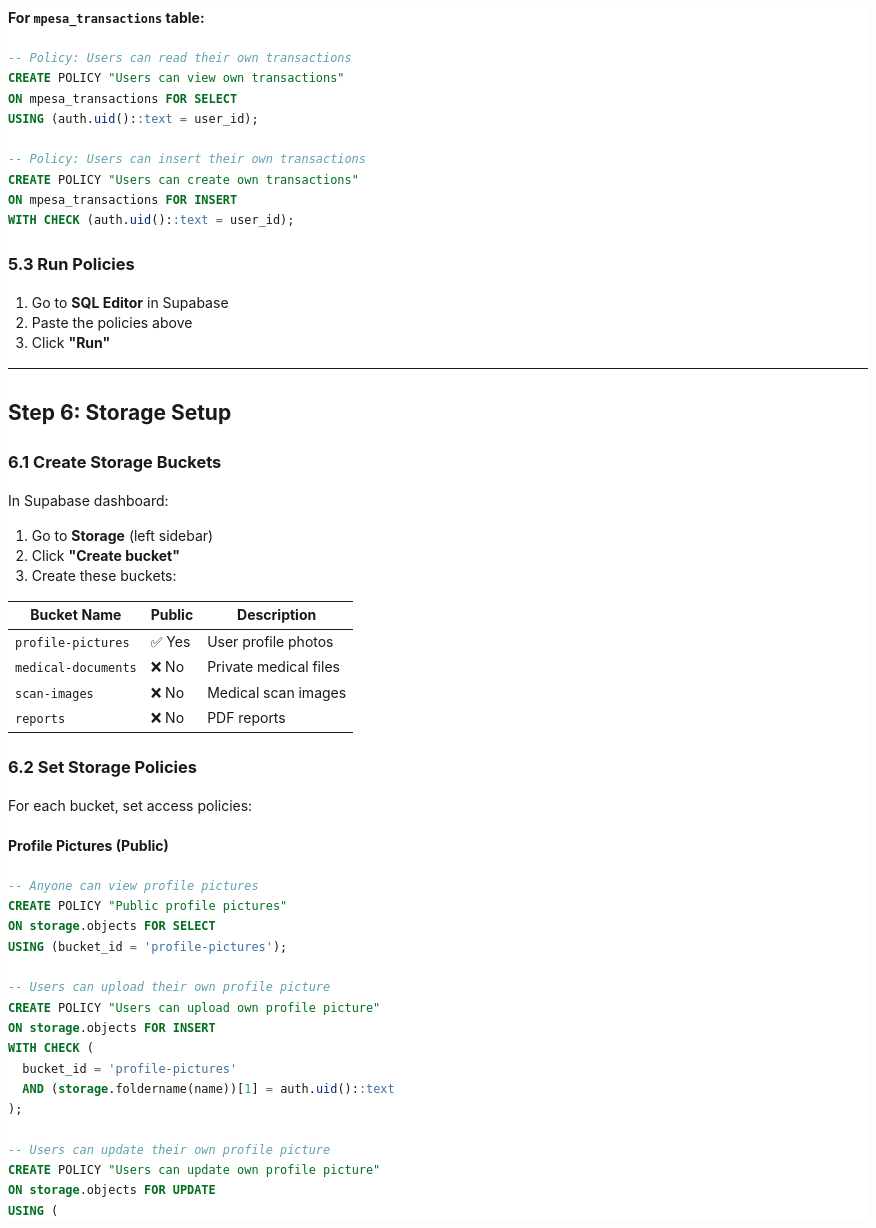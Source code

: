 #### For `mpesa_transactions` table:

```sql
-- Policy: Users can read their own transactions
CREATE POLICY "Users can view own transactions"
ON mpesa_transactions FOR SELECT
USING (auth.uid()::text = user_id);

-- Policy: Users can insert their own transactions
CREATE POLICY "Users can create own transactions"
ON mpesa_transactions FOR INSERT
WITH CHECK (auth.uid()::text = user_id);
```

### 5.3 Run Policies

1. Go to **SQL Editor** in Supabase
2. Paste the policies above
3. Click **"Run"**

---

## Step 6: Storage Setup

### 6.1 Create Storage Buckets

In Supabase dashboard:

1. Go to **Storage** (left sidebar)
2. Click **"Create bucket"**
3. Create these buckets:

| Bucket Name | Public | Description |
|-------------|--------|-------------|
| `profile-pictures` | ✅ Yes | User profile photos |
| `medical-documents` | ❌ No | Private medical files |
| `scan-images` | ❌ No | Medical scan images |
| `reports` | ❌ No | PDF reports |

### 6.2 Set Storage Policies

For each bucket, set access policies:

#### Profile Pictures (Public)

```sql
-- Anyone can view profile pictures
CREATE POLICY "Public profile pictures"
ON storage.objects FOR SELECT
USING (bucket_id = 'profile-pictures');

-- Users can upload their own profile picture
CREATE POLICY "Users can upload own profile picture"
ON storage.objects FOR INSERT
WITH CHECK (
  bucket_id = 'profile-pictures' 
  AND (storage.foldername(name))[1] = auth.uid()::text
);

-- Users can update their own profile picture
CREATE POLICY "Users can update own profile picture"
ON storage.objects FOR UPDATE
USING (
```
